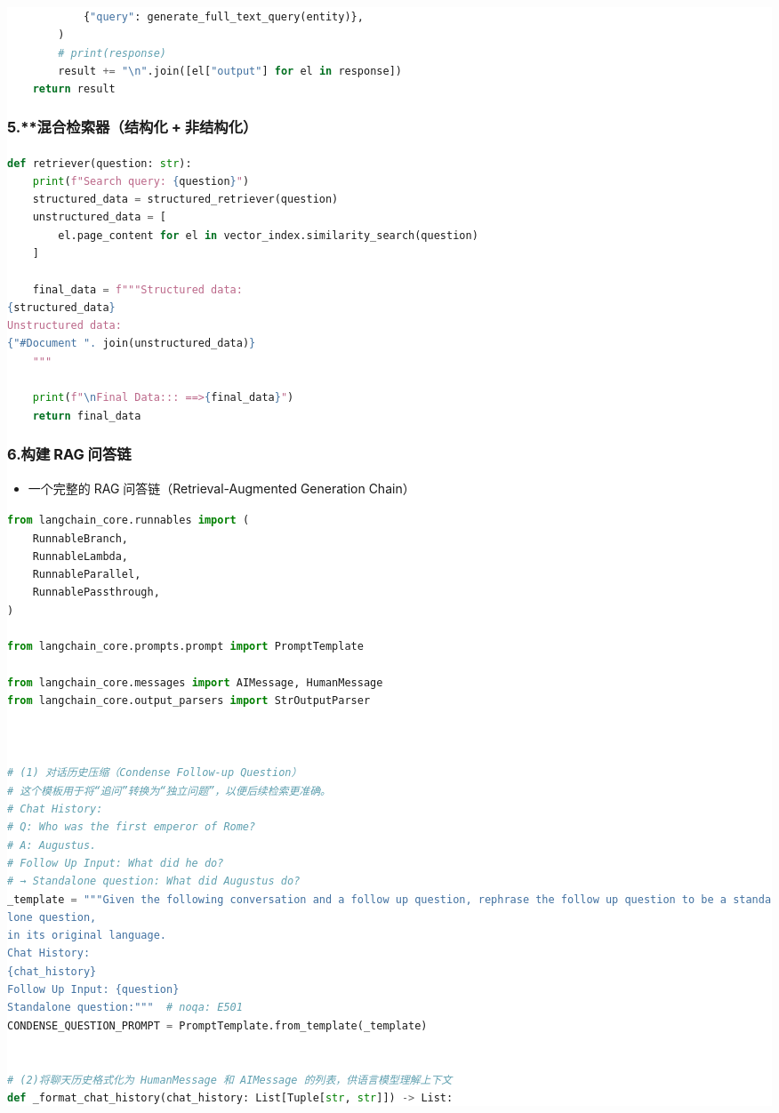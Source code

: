 ```py
            {"query": generate_full_text_query(entity)},
        )
        # print(response)
        result += "\n".join([el["output"] for el in response])
    return result
```


### 5.**混合检索器（结构化 + 非结构化）
```py
def retriever(question: str):
    print(f"Search query: {question}")
    structured_data = structured_retriever(question)
    unstructured_data = [
        el.page_content for el in vector_index.similarity_search(question)
    ]

    final_data = f"""Structured data:
{structured_data}
Unstructured data:
{"#Document ". join(unstructured_data)}
    """

    print(f"\nFinal Data::: ==>{final_data}")
    return final_data
```


### 6.构建 RAG 问答链
- 一个完整的 RAG 问答链（Retrieval-Augmented Generation Chain）
```py
from langchain_core.runnables import (
    RunnableBranch,
    RunnableLambda,
    RunnableParallel,
    RunnablePassthrough,
)

from langchain_core.prompts.prompt import PromptTemplate

from langchain_core.messages import AIMessage, HumanMessage
from langchain_core.output_parsers import StrOutputParser



# (1) 对话历史压缩（Condense Follow-up Question）
# 这个模板用于将“追问”转换为“独立问题”，以便后续检索更准确。
# Chat History:
# Q: Who was the first emperor of Rome?
# A: Augustus.
# Follow Up Input: What did he do?
# → Standalone question: What did Augustus do?
_template = """Given the following conversation and a follow up question, rephrase the follow up question to be a standalone question,
in its original language.
Chat History:
{chat_history}
Follow Up Input: {question}
Standalone question:"""  # noqa: E501
CONDENSE_QUESTION_PROMPT = PromptTemplate.from_template(_template)


# (2)将聊天历史格式化为 HumanMessage 和 AIMessage 的列表，供语言模型理解上下文
def _format_chat_history(chat_history: List[Tuple[str, str]]) -> List:
```